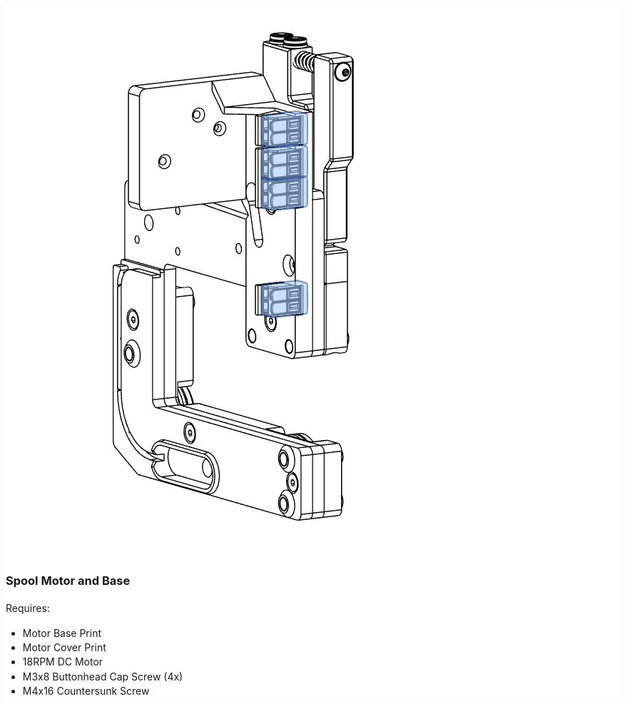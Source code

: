 ![Tool_Mount_Assm](images/ASSM_Tool_Mount_6.png)

### Spool Motor and Base
Requires:
- Motor Base Print
- Motor Cover Print
- 18RPM DC Motor
- M3x8 Buttonhead Cap Screw (4x)
- M4x16 Countersunk Screw
